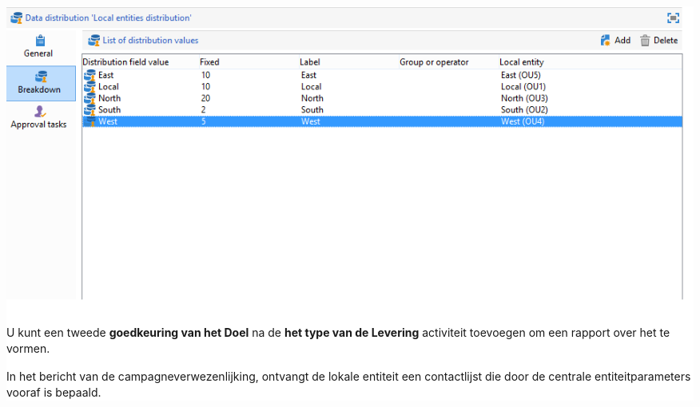 ![](assets/mkg_dist_data_distribution2.png)

U kunt een tweede **goedkeuring van het Doel** na de **het type van de Levering** activiteit toevoegen om een rapport over het te vormen.

In het bericht van de campagneverwezenlijking, ontvangt de lokale entiteit een contactlijst die door de centrale entiteitparameters vooraf is bepaald.
